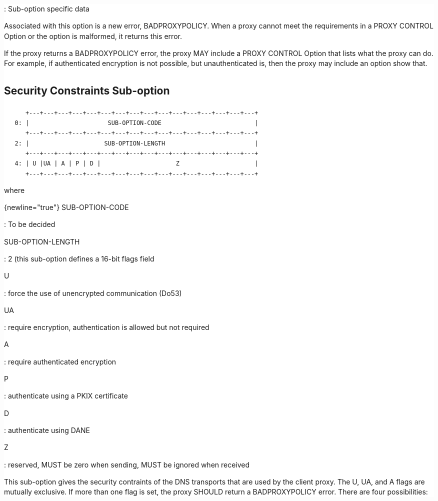 : Sub-option specific data

Associated with this option is a new error, BADPROXYPOLICY. When
a proxy cannot meet the requirements in a PROXY CONTROL Option or the
option is malformed, it returns this error.

If the proxy returns a BADPROXYPOLICY error, the proxy MAY include
a PROXY CONTROL Option that lists what the proxy can do. For example,
if authenticated encryption is not possible, but unauthenticated is,
then the proxy may include an option show that.

## Security Constraints Sub-option

~~~
      +---+---+---+---+---+---+---+---+---+---+---+---+---+---+---+---+
   0: |                      SUB-OPTION-CODE                          |
      +---+---+---+---+---+---+---+---+---+---+---+---+---+---+---+---+
   2: |                     SUB-OPTION-LENGTH                         |
      +---+---+---+---+---+---+---+---+---+---+---+---+---+---+---+---+
   4: | U |UA | A | P | D |                     Z                     |
      +---+---+---+---+---+---+---+---+---+---+---+---+---+---+---+---+
~~~

where

{newline="true"}
SUB-OPTION-CODE

: To be decided

SUB-OPTION-LENGTH

: 2 (this sub-option defines a 16-bit flags field

U

: force the use of unencrypted communication (Do53)

UA

: require encryption, authentication is allowed but not required

A

: require authenticated encryption

P

: authenticate using a PKIX certificate

D

: authenticate using DANE

Z

: reserved, MUST be zero when sending, MUST be ignored when received

This sub-option gives the security contraints of the DNS transports that
are used by the client proxy.
The U, UA, and A flags are mutually exclusive. If more than one
flag is set, the proxy SHOULD return a BADPROXYPOLICY error.
There are four possibilities:
